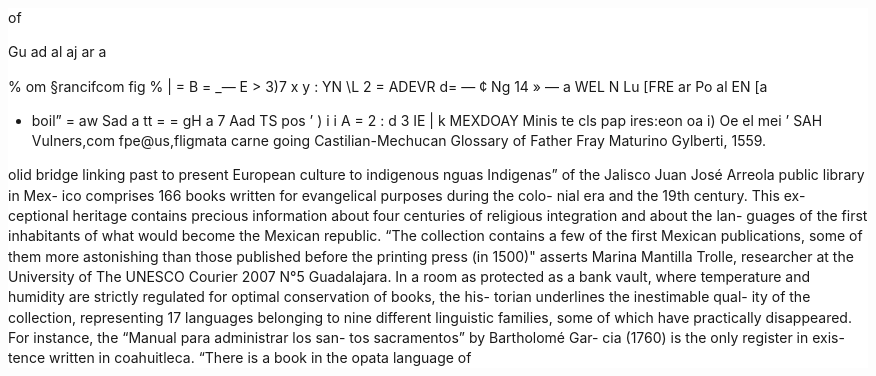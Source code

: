 of
 
Gu
ad
al
aj
ar
a 
  
  
  
  
    
  
  
% om §rancifcom fig % | 
= B 
= _— E > 3)7 x y : YN \L 
2 = ADEVR d= 
— ¢ Ng 14 » 
— a WEL N Lu 
[FRE ar Po al EN [a 
- boil” = aw Sad a tt = 
= gH a 7 Aad TS 
pos ’ ) i i A = 
2 : 
d 3 
IE | 
k MEXDOAY Minis te cls pap ires:eon 
oa i) Oe el mei ’ SAH 
Vulners,com fpe@us,fligmata carne going 
Castilian-Mechucan Glossary of Father Fray Maturino 
Gylberti, 1559. 
   
  
olid bridge linking past to present 
European culture to indigenous 
nguas Indigenas” of the Jalisco 
Juan José Arreola public library in Mex- 
ico comprises 166 books written for 
evangelical purposes during the colo- 
nial era and the 19th century. This ex- 
ceptional heritage contains precious 
information about four centuries of 
religious integration and about the lan- 
guages of the first inhabitants of what 
would become the Mexican republic. 
“The collection contains a few of 
the first Mexican publications, some 
of them more astonishing than those 
published before the printing press 
(in 1500)" asserts Marina Mantilla 
Trolle, researcher at the University of 
The UNESCO Courier 2007 N°5 
Guadalajara. In a room as protected 
as a bank vault, where temperature 
and humidity are strictly regulated for 
optimal conservation of books, the his- 
torian underlines the inestimable qual- 
ity of the collection, representing 17 
languages belonging to nine different 
linguistic families, some of which have 
practically disappeared. For instance, 
the “Manual para administrar los san- 
tos sacramentos” by Bartholomé Gar- 
cia (1760) is the only register in exis- 
tence written in coahuitleca. “There 
is a book in the opata language of 
